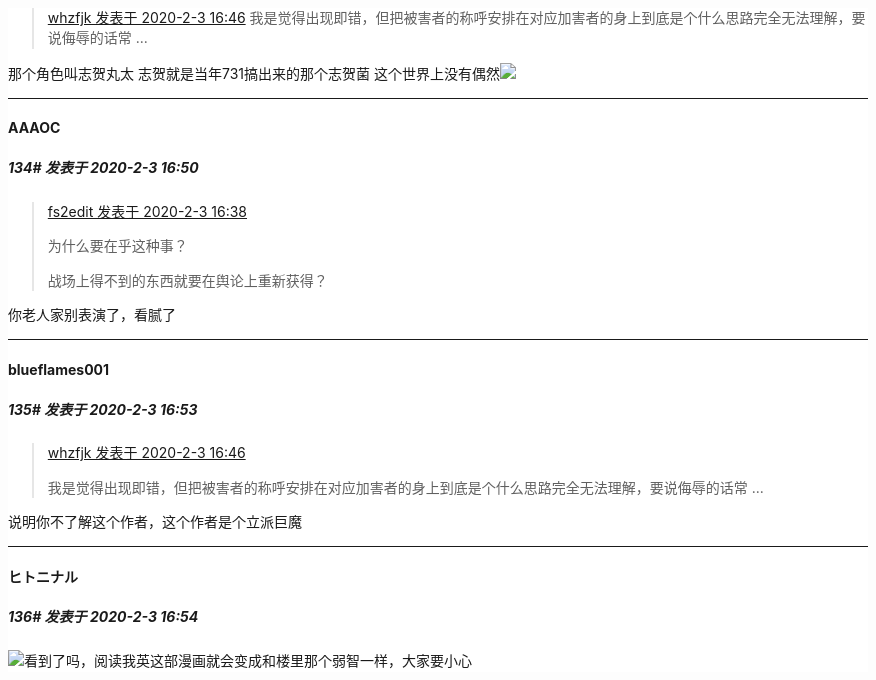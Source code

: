 

<blockquote><a href="httphttps://bbs.saraba1st.com/2b/forum.php?mod=redirect&amp;goto=findpost&amp;pid=46315918&amp;ptid=1911999" target="_blank">whzfjk 发表于 2020-2-3 16:46</a>
我是觉得出现即错，但把被害者的称呼安排在对应加害者的身上到底是个什么思路完全无法理解，要说侮辱的话常 ...</blockquote>
那个角色叫志贺丸太
志贺就是当年731搞出来的那个志贺菌
这个世界上没有偶然<img src="https://static.saraba1st.com/image/smiley/face2017/049.png" referrerpolicy="no-referrer">







-----

####  AAAOC  
##### 134#       发表于 2020-2-3 16:50



<blockquote><a href="httphttps://bbs.saraba1st.com/2b/forum.php?mod=redirect&amp;goto=findpost&amp;pid=46315849&amp;ptid=1911999" target="_blank">fs2edit 发表于 2020-2-3 16:38</a>

为什么要在乎这种事？

战场上得不到的东西就要在舆论上重新获得？</blockquote>
你老人家别表演了，看腻了







-----

####  blueflames001  
##### 135#       发表于 2020-2-3 16:53



<blockquote><a href="httphttps://bbs.saraba1st.com/2b/forum.php?mod=redirect&amp;goto=findpost&amp;pid=46315918&amp;ptid=1911999" target="_blank">whzfjk 发表于 2020-2-3 16:46</a>

我是觉得出现即错，但把被害者的称呼安排在对应加害者的身上到底是个什么思路完全无法理解，要说侮辱的话常 ...</blockquote>
说明你不了解这个作者，这个作者是个立派巨魔







-----

####  ヒトニナル  
##### 136#       发表于 2020-2-3 16:54



<img src="https://static.saraba1st.com/image/smiley/face2017/213.gif" referrerpolicy="no-referrer">看到了吗，阅读我英这部漫画就会变成和楼里那个弱智一样，大家要小心

